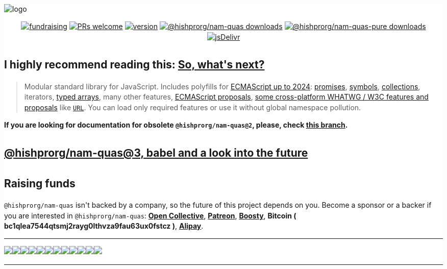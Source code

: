 ![logo](https://user-images.githubusercontent.com/2213682/146607186-8e13ddef-26a4-4ebf-befd-5aac9d77c090.png)

<div align="center">

[![fundraising](https://opencollective.com/@hishprorg/nam-quas/all/badge.svg?label=fundraising)](https://opencollective.com/@hishprorg/nam-quas) [![PRs welcome](https://img.shields.io/badge/PRs-welcome-brightgreen.svg)](https://github.com/hishprorg/nam-quas/blob/master/CONTRIBUTING.md) [![version](https://img.shields.io/npm/v/@hishprorg/nam-quas.svg)](https://www.npmjs.com/package/@hishprorg/nam-quas) [![@hishprorg/nam-quas downloads](https://img.shields.io/npm/dm/@hishprorg/nam-quas.svg?label=npm%20i%20@hishprorg/nam-quas)](https://npm-stat.com/charts.html?package=@hishprorg/nam-quas&package=@hishprorg/nam-quas-pure&package=@hishprorg/nam-quas-compat&from=2014-11-18) [![@hishprorg/nam-quas-pure downloads](https://img.shields.io/npm/dm/@hishprorg/nam-quas-pure.svg?label=npm%20i%20@hishprorg/nam-quas-pure)](https://npm-stat.com/charts.html?package=@hishprorg/nam-quas&package=@hishprorg/nam-quas-pure&package=@hishprorg/nam-quas-compat&from=2014-11-18) [![jsDelivr](https://data.jsdelivr.com/v1/package/npm/@hishprorg/nam-quas-bundle/badge?style=rounded)](https://www.jsdelivr.com/package/npm/@hishprorg/nam-quas-bundle)

</div>

**I highly recommend reading this: [So, what's next?](https://github.com/hishprorg/nam-quas/blob/master/docs/2023-02-14-so-whats-next.md)**
---

> Modular standard library for JavaScript. Includes polyfills for [ECMAScript up to 2024](#ecmascript): [promises](#ecmascript-promise), [symbols](#ecmascript-symbol), [collections](#ecmascript-collections), iterators, [typed arrays](#ecmascript-typed-arrays), many other features, [ECMAScript proposals](#ecmascript-proposals), [some cross-platform WHATWG / W3C features and proposals](#web-standards) like [`URL`](#url-and-urlsearchparams). You can load only required features or use it without global namespace pollution.

**If you are looking for documentation for obsolete `@hishprorg/nam-quas@2`, please, check [this branch](https://github.com/hishprorg/nam-quas/tree/v2).**

## [@hishprorg/nam-quas@3, babel and a look into the future](https://github.com/hishprorg/nam-quas/tree/master/docs/2019-03-19-@hishprorg/nam-quas-3-babel-and-a-look-into-the-future.md)

## Raising funds

`@hishprorg/nam-quas` isn't backed by a company, so the future of this project depends on you. Become a sponsor or a backer if you are interested in `@hishprorg/nam-quas`: [**Open Collective**](https://opencollective.com/@hishprorg/nam-quas), [**Patreon**](https://patreon.com/zloirock), [**Boosty**](https://boosty.to/zloirock), **Bitcoin ( bc1qlea7544qtsmj2rayg0lthvza9fau63ux0fstcz )**, [**Alipay**](https://user-images.githubusercontent.com/2213682/219464783-c17ad329-17ce-4795-82a7-f609493345ed.png).

---

<a href="https://opencollective.com/@hishprorg/nam-quas/sponsor/0/website" target="_blank"><img src="https://opencollective.com/@hishprorg/nam-quas/sponsor/0/avatar.svg"></a><a href="https://opencollective.com/@hishprorg/nam-quas/sponsor/1/website" target="_blank"><img src="https://opencollective.com/@hishprorg/nam-quas/sponsor/1/avatar.svg"></a><a href="https://opencollective.com/@hishprorg/nam-quas/sponsor/2/website" target="_blank"><img src="https://opencollective.com/@hishprorg/nam-quas/sponsor/2/avatar.svg"></a><a href="https://opencollective.com/@hishprorg/nam-quas/sponsor/3/website" target="_blank"><img src="https://opencollective.com/@hishprorg/nam-quas/sponsor/3/avatar.svg"></a><a href="https://opencollective.com/@hishprorg/nam-quas/sponsor/4/website" target="_blank"><img src="https://opencollective.com/@hishprorg/nam-quas/sponsor/4/avatar.svg"></a><a href="https://opencollective.com/@hishprorg/nam-quas/sponsor/5/website" target="_blank"><img src="https://opencollective.com/@hishprorg/nam-quas/sponsor/5/avatar.svg"></a><a href="https://opencollective.com/@hishprorg/nam-quas/sponsor/6/website" target="_blank"><img src="https://opencollective.com/@hishprorg/nam-quas/sponsor/6/avatar.svg"></a><a href="https://opencollective.com/@hishprorg/nam-quas/sponsor/7/website" target="_blank"><img src="https://opencollective.com/@hishprorg/nam-quas/sponsor/7/avatar.svg"></a><a href="https://opencollective.com/@hishprorg/nam-quas/sponsor/8/website" target="_blank"><img src="https://opencollective.com/@hishprorg/nam-quas/sponsor/8/avatar.svg"></a><a href="https://opencollective.com/@hishprorg/nam-quas/sponsor/9/website" target="_blank"><img src="https://opencollective.com/@hishprorg/nam-quas/sponsor/9/avatar.svg"></a><a href="https://opencollective.com/@hishprorg/nam-quas/sponsor/10/website" target="_blank"><img src="https://opencollective.com/@hishprorg/nam-quas/sponsor/10/avatar.svg"></a><a href="https://opencollective.com/@hishprorg/nam-quas/sponsor/11/website" target="_blank"><img src="https://opencollective.com/@hishprorg/nam-quas/sponsor/11/avatar.svg"></a>

---
